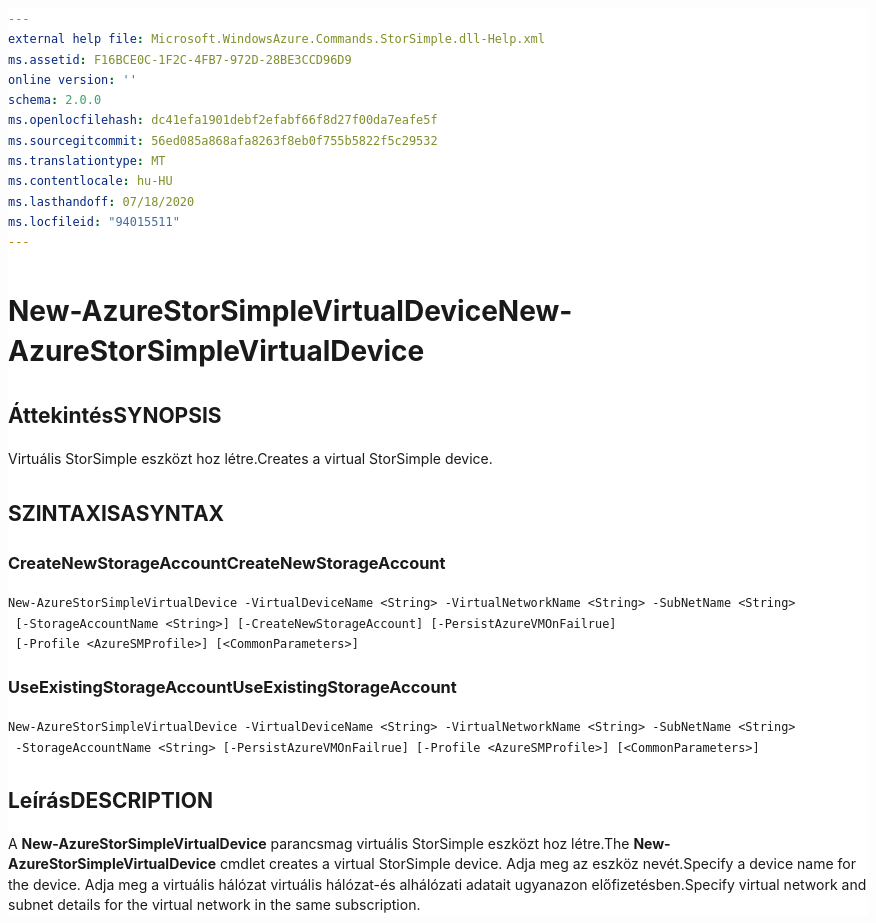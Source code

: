 ```yaml
---
external help file: Microsoft.WindowsAzure.Commands.StorSimple.dll-Help.xml
ms.assetid: F16BCE0C-1F2C-4FB7-972D-28BE3CCD96D9
online version: ''
schema: 2.0.0
ms.openlocfilehash: dc41efa1901debf2efabf66f8d27f00da7eafe5f
ms.sourcegitcommit: 56ed085a868afa8263f8eb0f755b5822f5c29532
ms.translationtype: MT
ms.contentlocale: hu-HU
ms.lasthandoff: 07/18/2020
ms.locfileid: "94015511"
---
```

# <span data-ttu-id="1aa03-101">New-AzureStorSimpleVirtualDevice</span><span class="sxs-lookup"><span data-stu-id="1aa03-101">New-AzureStorSimpleVirtualDevice</span></span>

## <span data-ttu-id="1aa03-102">Áttekintés</span><span class="sxs-lookup"><span data-stu-id="1aa03-102">SYNOPSIS</span></span>
<span data-ttu-id="1aa03-103">Virtuális StorSimple eszközt hoz létre.</span><span class="sxs-lookup"><span data-stu-id="1aa03-103">Creates a virtual StorSimple device.</span></span>

## <span data-ttu-id="1aa03-104">SZINTAXISA</span><span class="sxs-lookup"><span data-stu-id="1aa03-104">SYNTAX</span></span>

### <span data-ttu-id="1aa03-105">CreateNewStorageAccount</span><span class="sxs-lookup"><span data-stu-id="1aa03-105">CreateNewStorageAccount</span></span>
```
New-AzureStorSimpleVirtualDevice -VirtualDeviceName <String> -VirtualNetworkName <String> -SubNetName <String>
 [-StorageAccountName <String>] [-CreateNewStorageAccount] [-PersistAzureVMOnFailrue]
 [-Profile <AzureSMProfile>] [<CommonParameters>]
```

### <span data-ttu-id="1aa03-106">UseExistingStorageAccount</span><span class="sxs-lookup"><span data-stu-id="1aa03-106">UseExistingStorageAccount</span></span>
```
New-AzureStorSimpleVirtualDevice -VirtualDeviceName <String> -VirtualNetworkName <String> -SubNetName <String>
 -StorageAccountName <String> [-PersistAzureVMOnFailrue] [-Profile <AzureSMProfile>] [<CommonParameters>]
```

## <span data-ttu-id="1aa03-107">Leírás</span><span class="sxs-lookup"><span data-stu-id="1aa03-107">DESCRIPTION</span></span>
<span data-ttu-id="1aa03-108">A **New-AzureStorSimpleVirtualDevice** parancsmag virtuális StorSimple eszközt hoz létre.</span><span class="sxs-lookup"><span data-stu-id="1aa03-108">The **New-AzureStorSimpleVirtualDevice** cmdlet creates a virtual StorSimple device.</span></span>
<span data-ttu-id="1aa03-109">Adja meg az eszköz nevét.</span><span class="sxs-lookup"><span data-stu-id="1aa03-109">Specify a device name for the device.</span></span>
<span data-ttu-id="1aa03-110">Adja meg a virtuális hálózat virtuális hálózat-és alhálózati adatait ugyanazon előfizetésben.</span><span class="sxs-lookup"><span data-stu-id="1aa03-110">Specify virtual network and subnet details for the virtual network in the same subscription.</span></span>